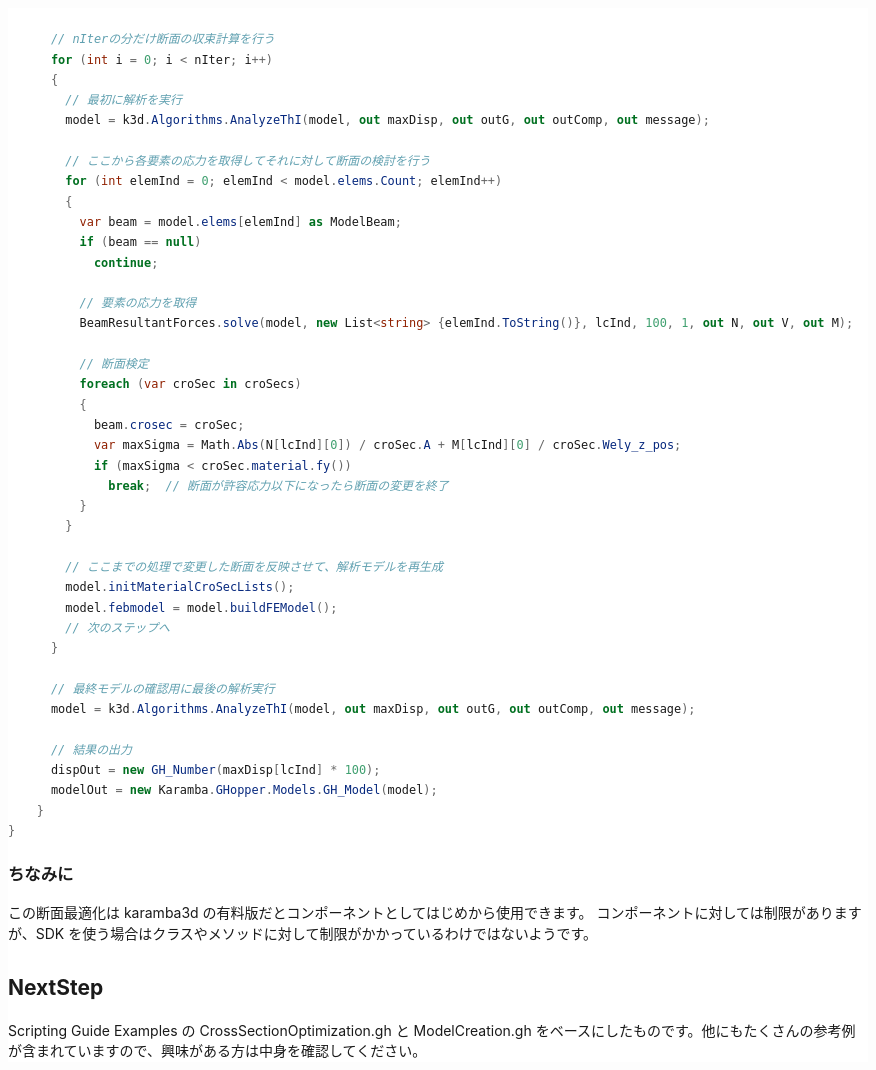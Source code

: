 ```cs

      // nIterの分だけ断面の収束計算を行う
      for (int i = 0; i < nIter; i++)
      {
        // 最初に解析を実行
        model = k3d.Algorithms.AnalyzeThI(model, out maxDisp, out outG, out outComp, out message);

        // ここから各要素の応力を取得してそれに対して断面の検討を行う
        for (int elemInd = 0; elemInd < model.elems.Count; elemInd++)
        {
          var beam = model.elems[elemInd] as ModelBeam;
          if (beam == null)
            continue;

          // 要素の応力を取得
          BeamResultantForces.solve(model, new List<string> {elemInd.ToString()}, lcInd, 100, 1, out N, out V, out M);

          // 断面検定
          foreach (var croSec in croSecs)
          {
            beam.crosec = croSec;
            var maxSigma = Math.Abs(N[lcInd][0]) / croSec.A + M[lcInd][0] / croSec.Wely_z_pos;
            if (maxSigma < croSec.material.fy())
              break;  // 断面が許容応力以下になったら断面の変更を終了
          }
        }

        // ここまでの処理で変更した断面を反映させて、解析モデルを再生成
        model.initMaterialCroSecLists();
        model.febmodel = model.buildFEModel();
        // 次のステップへ
      }

      // 最終モデルの確認用に最後の解析実行
      model = k3d.Algorithms.AnalyzeThI(model, out maxDisp, out outG, out outComp, out message);

      // 結果の出力
      dispOut = new GH_Number(maxDisp[lcInd] * 100);
      modelOut = new Karamba.GHopper.Models.GH_Model(model);
    }
}
```

### ちなみに

この断面最適化は karamba3d の有料版だとコンポーネントとしてはじめから使用できます。
コンポーネントに対しては制限がありますが、SDK を使う場合はクラスやメソッドに対して制限がかかっているわけではないようです。

## NextStep

Scripting Guide Examples の CrossSectionOptimization.gh と ModelCreation.gh をベースにしたものです。他にもたくさんの参考例が含まれていますので、興味がある方は中身を確認してください。
